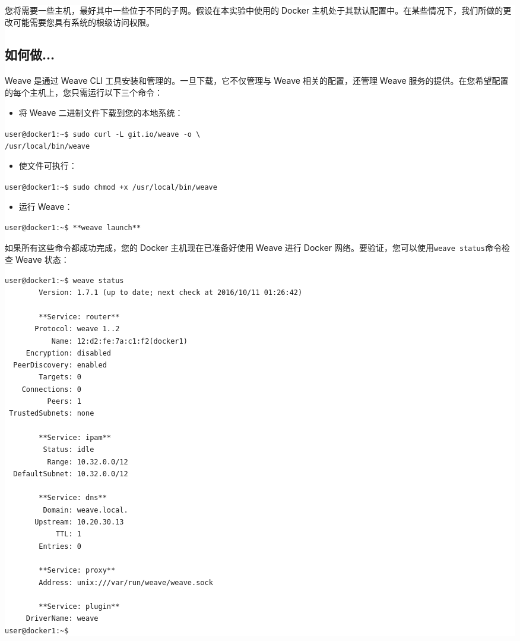 您将需要一些主机，最好其中一些位于不同的子网。假设在本实验中使用的 Docker 主机处于其默认配置中。在某些情况下，我们所做的更改可能需要您具有系统的根级访问权限。

## 如何做…

Weave 是通过 Weave CLI 工具安装和管理的。一旦下载，它不仅管理与 Weave 相关的配置，还管理 Weave 服务的提供。在您希望配置的每个主机上，您只需运行以下三个命令：

+   将 Weave 二进制文件下载到您的本地系统：

```
user@docker1:~$ sudo curl -L git.io/weave -o \
/usr/local/bin/weave
```

+   使文件可执行：

```
user@docker1:~$ sudo chmod +x /usr/local/bin/weave
```

+   运行 Weave：

```
user@docker1:~$ **weave launch**

```

如果所有这些命令都成功完成，您的 Docker 主机现在已准备好使用 Weave 进行 Docker 网络。要验证，您可以使用`weave status`命令检查 Weave 状态：

```
user@docker1:~$ weave status
        Version: 1.7.1 (up to date; next check at 2016/10/11 01:26:42)

        **Service: router**
       Protocol: weave 1..2
           Name: 12:d2:fe:7a:c1:f2(docker1)
     Encryption: disabled
  PeerDiscovery: enabled
        Targets: 0
    Connections: 0
          Peers: 1
 TrustedSubnets: none

        **Service: ipam**
         Status: idle
          Range: 10.32.0.0/12
  DefaultSubnet: 10.32.0.0/12

        **Service: dns**
         Domain: weave.local.
       Upstream: 10.20.30.13
            TTL: 1
        Entries: 0

        **Service: proxy**
        Address: unix:///var/run/weave/weave.sock

        **Service: plugin**
     DriverName: weave
user@docker1:~$ 
```
